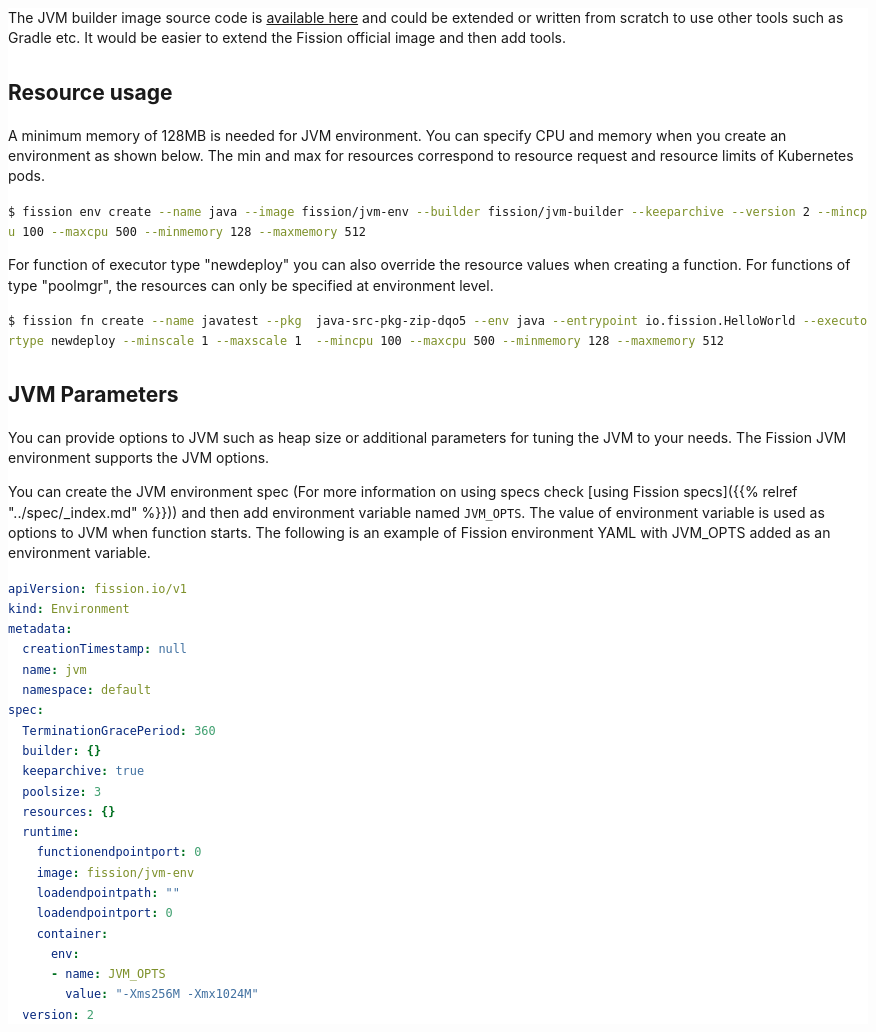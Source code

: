 The JVM builder image source code is [available here](https://github.com/fission/fission/tree/master/environments/jvm/builder) and could be extended or written from scratch to use other tools such as Gradle etc. It would be easier to extend the Fission official image and then add tools.

## Resource usage 

A minimum memory of 128MB is needed for JVM environment. You can specify CPU and memory when you create an environment as shown below. The min and max for resources correspond to resource request and resource limits of Kubernetes pods.

``` sh
$ fission env create --name java --image fission/jvm-env --builder fission/jvm-builder --keeparchive --version 2 --mincpu 100 --maxcpu 500 --minmemory 128 --maxmemory 512
```

For function of executor type "newdeploy" you can also override the resource values when creating a function. For functions of type "poolmgr", the resources can only be specified at environment level.

``` sh
$ fission fn create --name javatest --pkg  java-src-pkg-zip-dqo5 --env java --entrypoint io.fission.HelloWorld --executortype newdeploy --minscale 1 --maxscale 1  --mincpu 100 --maxcpu 500 --minmemory 128 --maxmemory 512
```

## JVM Parameters

You can provide options to JVM such as heap size or additional parameters for tuning the JVM to your needs. The Fission JVM environment supports the JVM options.

You can create the JVM environment spec (For more information on using specs check [using Fission specs]({{% relref "../spec/_index.md" %}})) and then add environment variable named `JVM_OPTS`. The value of environment variable is used as options to JVM when function starts. The following is an example of Fission environment YAML with JVM_OPTS added as an environment variable.

```yaml
apiVersion: fission.io/v1
kind: Environment
metadata:
  creationTimestamp: null
  name: jvm
  namespace: default
spec:
  TerminationGracePeriod: 360
  builder: {}
  keeparchive: true
  poolsize: 3
  resources: {}
  runtime:
    functionendpointport: 0
    image: fission/jvm-env
    loadendpointpath: ""
    loadendpointport: 0
    container:
      env:
      - name: JVM_OPTS
        value: "-Xms256M -Xmx1024M"
  version: 2
```
